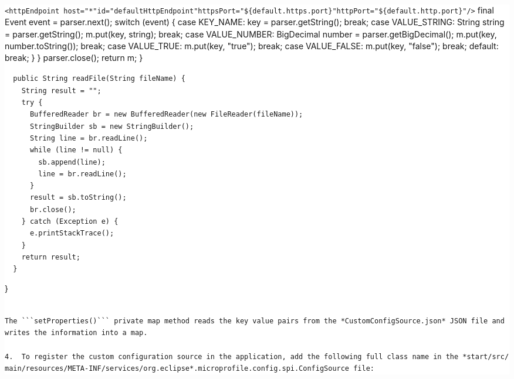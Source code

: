 ```<httpEndpoint host="*"id="defaultHttpEndpoint"httpsPort="${default.https.port}"httpPort="${default.http.port}"/>```
          final Event event = parser.next();
          switch (event) {
          case KEY_NAME:
            key = parser.getString();
            break;
          case VALUE_STRING:
            String string = parser.getString();
            m.put(key, string);
            break;
          case VALUE_NUMBER:
            BigDecimal number = parser.getBigDecimal();
            m.put(key, number.toString());
            break;
          case VALUE_TRUE:
            m.put(key, "true");
            break;
          case VALUE_FALSE:
            m.put(key, "false");
            break;
          default:
            break;
          }
        }
        parser.close();
        return m;
      }
    
      public String readFile(String fileName) {
        String result = "";
        try {
          BufferedReader br = new BufferedReader(new FileReader(fileName));
          StringBuilder sb = new StringBuilder();
          String line = br.readLine();
          while (line != null) {
            sb.append(line);
            line = br.readLine();
          }
          result = sb.toString();
          br.close();
        } catch (Exception e) {
          e.printStackTrace();
        }
        return result;
      }
}
```

The ```setProperties()``` private map method reads the key value pairs from the *CustomConfigSource.json* JSON file and writes the information into a map.

4.  To register the custom configuration source in the application, add the following full class name in the *start/src/main/resources/META-INF/services/org.eclipse*.microprofile.config.spi.ConfigSource file:
